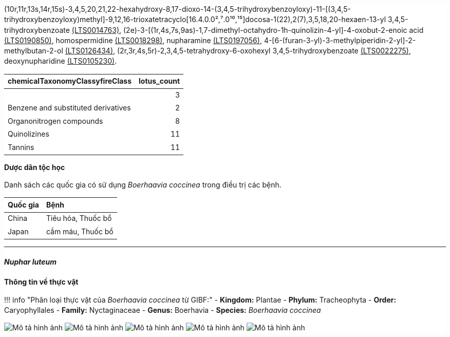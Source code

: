 (10r,11r,13s,14r,15s)-3,4,5,20,21,22-hexahydroxy-8,17-dioxo-14-(3,4,5-trihydroxybenzoyloxy)-11-[(3,4,5-trihydroxybenzoyloxy)methyl]-9,12,16-trioxatetracyclo[16.4.0.0²,⁷.0¹⁰,¹⁵]docosa-1(22),2(7),3,5,18,20-hexaen-13-yl 3,4,5-trihydroxybenzoate [(LTS0014763)](https://lotus.naturalproducts.net/compound/lotus_id/LTS0014763), (2e)-3-[(1r,4s,7s,9as)-1,7-dimethyl-octahydro-1h-quinolizin-4-yl]-4-oxobut-2-enoic acid [(LTS0190850)](https://lotus.naturalproducts.net/compound/lotus_id/LTS0190850), homospermidine [(LTS0018298)](https://lotus.naturalproducts.net/compound/lotus_id/LTS0018298), nupharamine [(LTS0197056)](https://lotus.naturalproducts.net/compound/lotus_id/LTS0197056), 4-[6-(furan-3-yl)-3-methylpiperidin-2-yl]-2-methylbutan-2-ol [(LTS0126434)](https://lotus.naturalproducts.net/compound/lotus_id/LTS0126434), (2r,3r,4s,5r)-2,3,4,5-tetrahydroxy-6-oxohexyl 3,4,5-trihydroxybenzoate [(LTS0022275)](https://lotus.naturalproducts.net/compound/lotus_id/LTS0022275), deoxynupharidine [(LTS0105230)](https://lotus.naturalproducts.net/compound/lotus_id/LTS0105230).

| chemicalTaxonomyClassyfireClass     |   lotus_count |
|:------------------------------------|--------------:|
|                                     |             3 |
| Benzene and substituted derivatives |             2 |
| Organonitrogen compounds            |             8 |
| Quinolizines                        |            11 |
| Tannins                             |            11 |


**Dược dân tộc học**

Danh sách các quốc gia có sử dụng *Boerhaavia coccinea* trong điều trị các bệnh. 

| Quốc gia   | Bệnh               |
|:-----------|:-------------------|
| China      | Tiêu hóa, Thuốc bổ |
| Japan      | cầm máu, Thuốc bổ  |



---      
#### *Nuphar luteum*
**Thông tin về thực vật**

!!! info "Phân loại thực vật của *Boerhaavia coccinea* từ GIBF:"
    - **Kingdom:** Plantae
    - **Phylum:** Tracheophyta
    - **Order:** Caryophyllales
    - **Family:** Nyctaginaceae
    - **Genus:** Boerhavia
    - **Species:** *Boerhaavia coccinea*

<img src="https://web.corral.tacc.utexas.edu/torch/TTC/TTC017000/TTC017015.JPG" alt="Mô tả hình ảnh" width="100" height="100">
<img src="https://web.corral.tacc.utexas.edu/torch/TTC/TTC017000/TTC017014.JPG" alt="Mô tả hình ảnh" width="100" height="100">
<img src="http://sweetgum.nybg.org/images3/239/013/01052741.jpg" alt="Mô tả hình ảnh" width="100" height="100">
<img src="https://web.corral.tacc.utexas.edu/torch/TTC/TTC017000/TTC017016.JPG" alt="Mô tả hình ảnh" width="100" height="100">
<img src="http://sweetgum.nybg.org/images3/239/012/01052740.jpg" alt="Mô tả hình ảnh" width="100" height="100"> 
